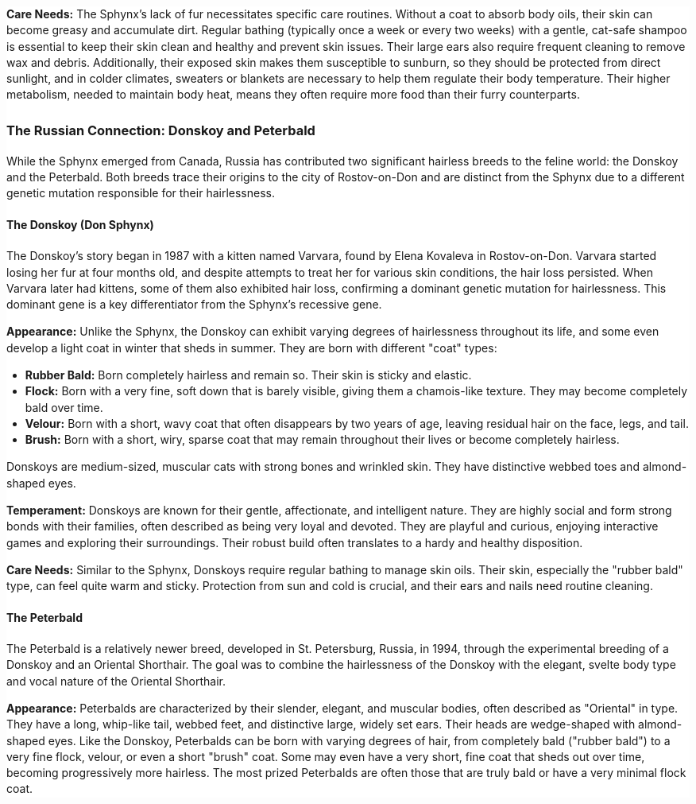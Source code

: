**Care Needs:** The Sphynx’s lack of fur necessitates specific care routines. Without a coat to absorb body oils, their skin can become greasy and accumulate dirt. Regular bathing (typically once a week or every two weeks) with a gentle, cat-safe shampoo is essential to keep their skin clean and healthy and prevent skin issues. Their large ears also require frequent cleaning to remove wax and debris. Additionally, their exposed skin makes them susceptible to sunburn, so they should be protected from direct sunlight, and in colder climates, sweaters or blankets are necessary to help them regulate their body temperature. Their higher metabolism, needed to maintain body heat, means they often require more food than their furry counterparts.

### The Russian Connection: Donskoy and Peterbald

While the Sphynx emerged from Canada, Russia has contributed two significant hairless breeds to the feline world: the Donskoy and the Peterbald. Both breeds trace their origins to the city of Rostov-on-Don and are distinct from the Sphynx due to a different genetic mutation responsible for their hairlessness.

#### The Donskoy (Don Sphynx)

The Donskoy’s story began in 1987 with a kitten named Varvara, found by Elena Kovaleva in Rostov-on-Don. Varvara started losing her fur at four months old, and despite attempts to treat her for various skin conditions, the hair loss persisted. When Varvara later had kittens, some of them also exhibited hair loss, confirming a dominant genetic mutation for hairlessness. This dominant gene is a key differentiator from the Sphynx’s recessive gene.

**Appearance:** Unlike the Sphynx, the Donskoy can exhibit varying degrees of hairlessness throughout its life, and some even develop a light coat in winter that sheds in summer. They are born with different "coat" types:

* **Rubber Bald:** Born completely hairless and remain so. Their skin is sticky and elastic.
* **Flock:** Born with a very fine, soft down that is barely visible, giving them a chamois-like texture. They may become completely bald over time.
* **Velour:** Born with a short, wavy coat that often disappears by two years of age, leaving residual hair on the face, legs, and tail.
* **Brush:** Born with a short, wiry, sparse coat that may remain throughout their lives or become completely hairless.

Donskoys are medium-sized, muscular cats with strong bones and wrinkled skin. They have distinctive webbed toes and almond-shaped eyes.

**Temperament:** Donskoys are known for their gentle, affectionate, and intelligent nature. They are highly social and form strong bonds with their families, often described as being very loyal and devoted. They are playful and curious, enjoying interactive games and exploring their surroundings. Their robust build often translates to a hardy and healthy disposition.

**Care Needs:** Similar to the Sphynx, Donskoys require regular bathing to manage skin oils. Their skin, especially the "rubber bald" type, can feel quite warm and sticky. Protection from sun and cold is crucial, and their ears and nails need routine cleaning.

#### The Peterbald

The Peterbald is a relatively newer breed, developed in St. Petersburg, Russia, in 1994, through the experimental breeding of a Donskoy and an Oriental Shorthair. The goal was to combine the hairlessness of the Donskoy with the elegant, svelte body type and vocal nature of the Oriental Shorthair.

**Appearance:** Peterbalds are characterized by their slender, elegant, and muscular bodies, often described as "Oriental" in type. They have a long, whip-like tail, webbed feet, and distinctive large, widely set ears. Their heads are wedge-shaped with almond-shaped eyes. Like the Donskoy, Peterbalds can be born with varying degrees of hair, from completely bald ("rubber bald") to a very fine flock, velour, or even a short "brush" coat. Some may even have a very short, fine coat that sheds out over time, becoming progressively more hairless. The most prized Peterbalds are often those that are truly bald or have a very minimal flock coat.
